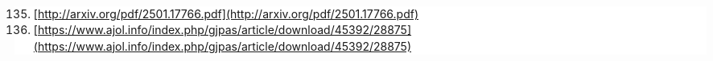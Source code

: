 135. [http://arxiv.org/pdf/2501.17766.pdf](http://arxiv.org/pdf/2501.17766.pdf)
136. [https://www.ajol.info/index.php/gjpas/article/download/45392/28875](https://www.ajol.info/index.php/gjpas/article/download/45392/28875)
